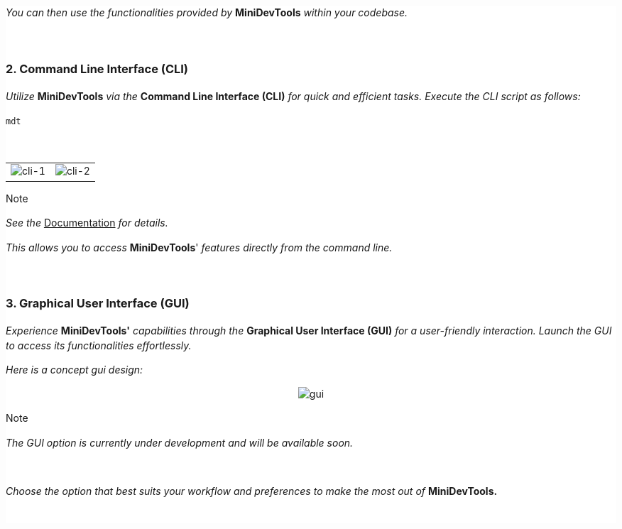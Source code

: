 *You can then use the functionalities provided by* **MiniDevTools** *within your codebase.*

<br>

### 2. Command Line Interface (CLI)

*Utilize* **MiniDevTools** *via the* **Command Line Interface (CLI)** *for quick and efficient tasks. Execute the CLI script as follows:*

```bash
mdt
```

<br>

<table>
  <tr>
    <td><img src="https://raw.githubusercontent.com/odest/MiniDevTools/master/docs/source/_static/cli-1.png" alt="cli-1" width = 640px height = 360px></td>
    <td><img src="https://raw.githubusercontent.com/odest/MiniDevTools/master/docs/source/_static/cli-2.png" alt="cli-2" width = 640px height = 360px></td>
   </tr> 
</table>


> [!NOTE]
> *See the* [Documentation](https://minidevtools.readthedocs.io/en/latest/index.html#) *for details.*


*This allows you to access* **MiniDevTools**' *features directly from the command line.*

<br>

### 3. Graphical User Interface (GUI)

*Experience* **MiniDevTools'** *capabilities through the* **Graphical User Interface (GUI)** *for a user-friendly interaction. Launch the GUI to access its functionalities effortlessly.*

*Here is a concept gui design:*


<center>

![gui](https://raw.githubusercontent.com/odest/MiniDevTools/master/docs/source/_static/gui.png)

</center>



> [!NOTE]
> *The GUI option is currently under development and will be available soon.*


<br>

*Choose the option that best suits your workflow and preferences to make the most out of* **MiniDevTools.**

<br>

